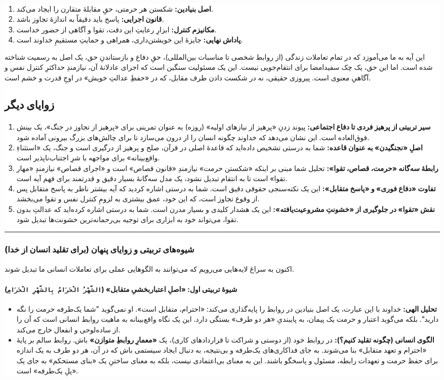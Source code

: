 1.  **اصل بنیادین:** شکستن هر حرمتی، حقِ مقابلهٔ متقارن را ایجاد می‌کند.
2.  **قانون اجرایی:** پاسخ باید دقیقاً به اندازهٔ تجاوز باشد.
3.  **مکانیزم کنترل:** ابزارِ رعایتِ این دقت، تقوا و آگاهی از حضور خداست.
4.  **پاداش نهایی:** جایزهٔ این خویشتن‌داری، همراهی و حمایتِ مستقیمِ خداوند
    است.

این آیه به ما می‌آموزد که در تمام تعاملات زندگی (از روابط شخصی تا مناسبات
بین‌المللی)، حقِ دفاع و بازستاندنِ حق، یک اصل به رسمیت شناخته شده است. اما
این حق، یک چک سفیدامضا برای انتقام‌جویی نیست. این یک مسئولیت سنگین است که
اجرای عادلانهٔ آن، نیازمندِ حداکثرِ کنترل نفس و آگاهیِ معنوی است. پیروزی
حقیقی، نه در شکست دادن طرف مقابل، که در «حفظِ عدالتِ خویش» در اوجِ قدرت و
خشم است.

## زوایای دیگر

1.  **سیر تربیتی از پرهیز فردی تا دفاع اجتماعی:** پیوند زدنِ «پرهیز از
    نیازهای اولیه» (روزه) به عنوان تمرینی برای «پرهیز از تجاوز در جنگ»،
    یک بینش فوق‌العاده است. این نشان می‌دهد که خداوند چگونه انسان را از
    درون می‌سازد تا برای چالش‌های بزرگ بیرونی آماده شود.
2.  **اصلِ «نجنگیدن» به عنوان قاعده:** شما به درستی تشخیص داده‌اید که
    قاعدهٔ اصلی در قرآن، صلح و پرهیز از درگیری است و جنگ، یک «استثناءِ
    واقع‌بینانه» برای مواجهه با شرِ اجتناب‌ناپذیر است.
3.  **رابطهٔ سه‌گانه «حرمت، قصاص، تقوا»:** تحلیل شما مبنی بر اینکه «شکستن
    حرمت» نیازمندِ «قانون قصاص» است و «اجرای قصاص» نیازمندِ «مهار تقوا»
    است تا به انتقام تبدیل نشود، یک مدل سه‌گانهٔ بسیار دقیق و قدرتمند برای
    فهم آیه است.
4.  **تفاوت «دفاع فوری» و «پاسخ متقابل»:** این یک نکته‌سنجی حقوقی دقیق
    است. شما به درستی اشاره کردید که آیه بیشتر ناظر به پاسخ متقابل پس از
    وقوع تجاوز است، که این خود، عمق بیشتری به لزومِ کنترل نفس و تقوا
    می‌بخشد.
5.  **نقش «تقوا» در جلوگیری از «خشونتِ مشروعیت‌یافته»:** این یک هشدار
    کلیدی و بسیار مدرن است. شما به درستی اشاره کرده‌اید که عدالتِ بدون
    تقوا، می‌تواند خود به ابزاری برای توجیه بی‌رحمانه‌ترین خشونت‌ها تبدیل
    شود.

------------------------------------------------------------------------

### **شیوه‌های تربیتی و زوایای پنهان (برای تقلید انسان از خدا)**

اکنون به سراغ لایه‌هایی می‌رویم که می‌توانند به الگوهایی عملی برای تعاملات
انسانی ما تبدیل شوند.

#### **شیوهٔ تربیتی اول: «اصلِ اعتباربخشیِ متقابل» (`الشَّهْرُ الْحَرَامُ بِالشَّهْرِ الْحَرَامِ`)**

-   **تحلیل الهی:** خداوند با این عبارت، یک اصل بنیادین در روابط را
    پایه‌گذاری می‌کند: «احترام، متقابل است». او نمی‌گوید "شما یک‌طرفه حرمت
    را نگه دارید". بلکه می‌گوید اعتبار و حرمت یک پیمان، به پایبندیِ «هر دو
    طرف» بستگی دارد. این یک نگاه واقع‌بینانه به ماهیت روابط انسانی است که
    آن را از ساده‌لوحی و انفعال خارج می‌کند.
-   **الگوی انسانی (چگونه تقلید کنیم؟):** در روابط خود (از دوستی و شراکت
    تا قراردادهای کاری)، یک **«معمارِ روابطِ متوازن»** باش. روابط سالم بر
    پایهٔ «احترام و تعهد متقابل» بنا می‌شوند. به جای فداکاری‌های یک‌طرفه و
    بی‌نتیجه، به دنبال ایجاد سیستمی باش که در آن، هر دو طرف به یک اندازه
    برای حفظ حرمت و تعهدات رابطه، مسئول و پاسخگو باشند. این به معنای
    بی‌اعتمادی نیست، بلکه به معنای ساختنِ یک «بنای مستحکم» به جای یک «پلِ
    یک‌طرفه» است.
